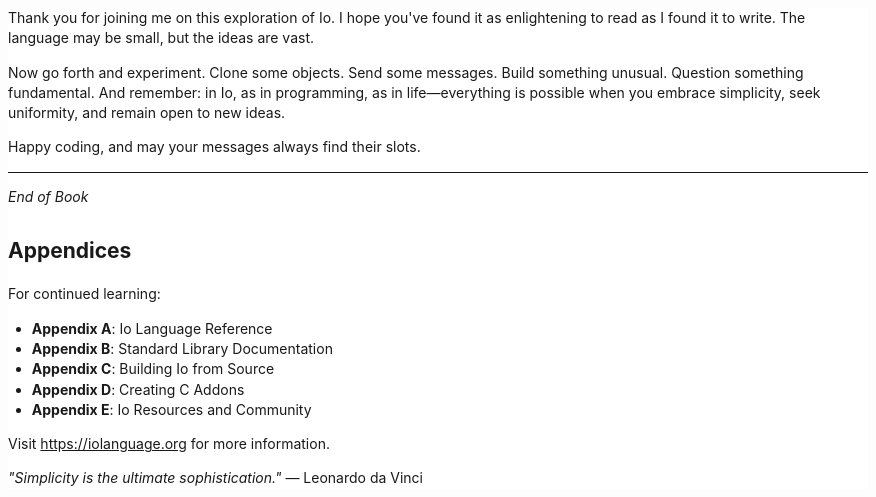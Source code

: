 Thank you for joining me on this exploration of Io. I hope you've found it as enlightening to read as I found it to write. The language may be small, but the ideas are vast.

Now go forth and experiment. Clone some objects. Send some messages. Build something unusual. Question something fundamental. And remember: in Io, as in programming, as in life—everything is possible when you embrace simplicity, seek uniformity, and remain open to new ideas.

Happy coding, and may your messages always find their slots.

---

*End of Book*

## Appendices

For continued learning:

- **Appendix A**: Io Language Reference
- **Appendix B**: Standard Library Documentation  
- **Appendix C**: Building Io from Source
- **Appendix D**: Creating C Addons
- **Appendix E**: Io Resources and Community

Visit https://iolanguage.org for more information.

*"Simplicity is the ultimate sophistication."* — Leonardo da Vinci
